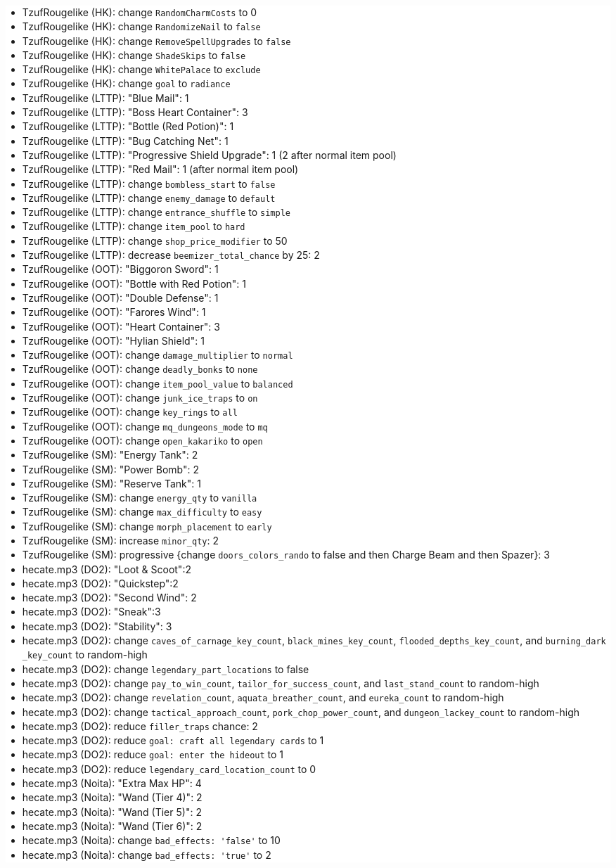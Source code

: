 - TzufRougelike (HK): change `RandomCharmCosts` to 0
- TzufRougelike (HK): change `RandomizeNail` to `false`
- TzufRougelike (HK): change `RemoveSpellUpgrades` to `false`
- TzufRougelike (HK): change `ShadeSkips` to `false`
- TzufRougelike (HK): change `WhitePalace` to `exclude`
- TzufRougelike (HK): change `goal` to `radiance`
- TzufRougelike (LTTP): "Blue Mail": 1
- TzufRougelike (LTTP): "Boss Heart Container": 3
- TzufRougelike (LTTP): "Bottle (Red Potion)": 1
- TzufRougelike (LTTP): "Bug Catching Net": 1
- TzufRougelike (LTTP): "Progressive Shield Upgrade": 1 (2 after normal item pool)
- TzufRougelike (LTTP): "Red Mail": 1 (after normal item pool)
- TzufRougelike (LTTP): change `bombless_start` to `false`
- TzufRougelike (LTTP): change `enemy_damage` to `default`
- TzufRougelike (LTTP): change `entrance_shuffle` to `simple`
- TzufRougelike (LTTP): change `item_pool` to `hard`
- TzufRougelike (LTTP): change `shop_price_modifier` to 50
- TzufRougelike (LTTP): decrease `beemizer_total_chance` by 25: 2
- TzufRougelike (OOT): "Biggoron Sword": 1
- TzufRougelike (OOT): "Bottle with Red Potion": 1
- TzufRougelike (OOT): "Double Defense": 1
- TzufRougelike (OOT): "Farores Wind": 1
- TzufRougelike (OOT): "Heart Container": 3
- TzufRougelike (OOT): "Hylian Shield": 1
- TzufRougelike (OOT): change `damage_multiplier` to `normal`
- TzufRougelike (OOT): change `deadly_bonks` to `none`
- TzufRougelike (OOT): change `item_pool_value` to `balanced`
- TzufRougelike (OOT): change `junk_ice_traps` to `on`
- TzufRougelike (OOT): change `key_rings` to `all`
- TzufRougelike (OOT): change `mq_dungeons_mode` to `mq`
- TzufRougelike (OOT): change `open_kakariko` to `open`
- TzufRougelike (SM): "Energy Tank": 2
- TzufRougelike (SM): "Power Bomb": 2
- TzufRougelike (SM): "Reserve Tank": 1
- TzufRougelike (SM): change `energy_qty` to `vanilla`
- TzufRougelike (SM): change `max_difficulty` to `easy`
- TzufRougelike (SM): change `morph_placement` to `early`
- TzufRougelike (SM): increase `minor_qty`: 2
- TzufRougelike (SM): progressive {change `doors_colors_rando` to false and then Charge Beam and then Spazer}: 3
- hecate.mp3 (DO2): "Loot & Scoot":2
- hecate.mp3 (DO2): "Quickstep":2
- hecate.mp3 (DO2): "Second Wind": 2
- hecate.mp3 (DO2): "Sneak":3
- hecate.mp3 (DO2): "Stability": 3
- hecate.mp3 (DO2): change `caves_of_carnage_key_count`, `black_mines_key_count`, `flooded_depths_key_count`, and `burning_dark_key_count` to random-high
- hecate.mp3 (DO2): change `legendary_part_locations` to false
- hecate.mp3 (DO2): change `pay_to_win_count`, `tailor_for_success_count`, and `last_stand_count` to random-high
- hecate.mp3 (DO2): change `revelation_count`, `aquata_breather_count`, and `eureka_count` to random-high
- hecate.mp3 (DO2): change `tactical_approach_count`, `pork_chop_power_count`, and `dungeon_lackey_count` to random-high
- hecate.mp3 (DO2): reduce `filler_traps` chance: 2
- hecate.mp3 (DO2): reduce `goal: craft all legendary cards` to 1
- hecate.mp3 (DO2): reduce `goal: enter the hideout` to 1
- hecate.mp3 (DO2): reduce `legendary_card_location_count` to 0
- hecate.mp3 (Noita): "Extra Max HP": 4
- hecate.mp3 (Noita): "Wand (Tier 4)": 2
- hecate.mp3 (Noita): "Wand (Tier 5)": 2
- hecate.mp3 (Noita): "Wand (Tier 6)": 2
- hecate.mp3 (Noita): change `bad_effects: 'false'` to 10
- hecate.mp3 (Noita): change `bad_effects: 'true'` to 2